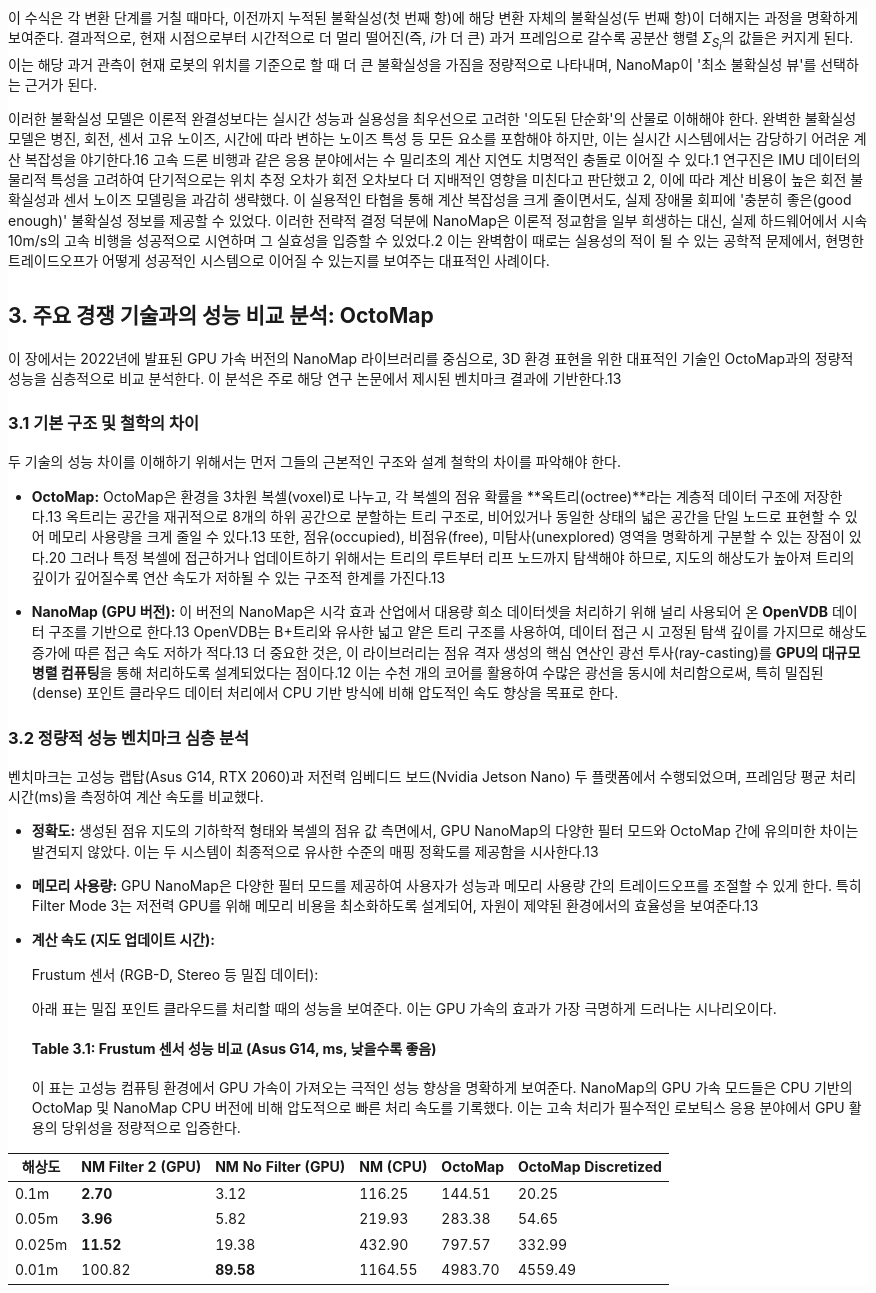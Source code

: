 이 수식은 각 변환 단계를 거칠 때마다, 이전까지 누적된 불확실성(첫 번째 항)에 해당 변환 자체의 불확실성(두 번째 항)이 더해지는 과정을 명확하게 보여준다. 결과적으로, 현재 시점으로부터 시간적으로 더 멀리 떨어진(즉, $i$가 더 큰) 과거 프레임으로 갈수록 공분산 행렬 $\Sigma_{S_i}$의 값들은 커지게 된다. 이는 해당 과거 관측이 현재 로봇의 위치를 기준으로 할 때 더 큰 불확실성을 가짐을 정량적으로 나타내며, NanoMap이 '최소 불확실성 뷰'를 선택하는 근거가 된다.

이러한 불확실성 모델은 이론적 완결성보다는 실시간 성능과 실용성을 최우선으로 고려한 '의도된 단순화'의 산물로 이해해야 한다. 완벽한 불확실성 모델은 병진, 회전, 센서 고유 노이즈, 시간에 따라 변하는 노이즈 특성 등 모든 요소를 포함해야 하지만, 이는 실시간 시스템에서는 감당하기 어려운 계산 복잡성을 야기한다.16 고속 드론 비행과 같은 응용 분야에서는 수 밀리초의 계산 지연도 치명적인 충돌로 이어질 수 있다.1 연구진은 IMU 데이터의 물리적 특성을 고려하여 단기적으로는 위치 추정 오차가 회전 오차보다 더 지배적인 영향을 미친다고 판단했고 2, 이에 따라 계산 비용이 높은 회전 불확실성과 센서 노이즈 모델링을 과감히 생략했다. 이 실용적인 타협을 통해 계산 복잡성을 크게 줄이면서도, 실제 장애물 회피에 '충분히 좋은(good enough)' 불확실성 정보를 제공할 수 있었다. 이러한 전략적 결정 덕분에 NanoMap은 이론적 정교함을 일부 희생하는 대신, 실제 하드웨어에서 시속 10m/s의 고속 비행을 성공적으로 시연하며 그 실효성을 입증할 수 있었다.2 이는 완벽함이 때로는 실용성의 적이 될 수 있는 공학적 문제에서, 현명한 트레이드오프가 어떻게 성공적인 시스템으로 이어질 수 있는지를 보여주는 대표적인 사례이다.

## 3.  주요 경쟁 기술과의 성능 비교 분석: OctoMap

이 장에서는 2022년에 발표된 GPU 가속 버전의 NanoMap 라이브러리를 중심으로, 3D 환경 표현을 위한 대표적인 기술인 OctoMap과의 정량적 성능을 심층적으로 비교 분석한다. 이 분석은 주로 해당 연구 논문에서 제시된 벤치마크 결과에 기반한다.13

### 3.1  기본 구조 및 철학의 차이

두 기술의 성능 차이를 이해하기 위해서는 먼저 그들의 근본적인 구조와 설계 철학의 차이를 파악해야 한다.

- **OctoMap:** OctoMap은 환경을 3차원 복셀(voxel)로 나누고, 각 복셀의 점유 확률을 **옥트리(octree)**라는 계층적 데이터 구조에 저장한다.13 옥트리는 공간을 재귀적으로 8개의 하위 공간으로 분할하는 트리 구조로, 비어있거나 동일한 상태의 넓은 공간을 단일 노드로 표현할 수 있어 메모리 사용량을 크게 줄일 수 있다.13 또한, 점유(occupied), 비점유(free), 미탐사(unexplored) 영역을 명확하게 구분할 수 있는 장점이 있다.20 그러나 특정 복셀에 접근하거나 업데이트하기 위해서는 트리의 루트부터 리프 노드까지 탐색해야 하므로, 지도의 해상도가 높아져 트리의 깊이가 깊어질수록 연산 속도가 저하될 수 있는 구조적 한계를 가진다.13

- **NanoMap (GPU 버전):** 이 버전의 NanoMap은 시각 효과 산업에서 대용량 희소 데이터셋을 처리하기 위해 널리 사용되어 온 **OpenVDB** 데이터 구조를 기반으로 한다.13 OpenVDB는 B+트리와 유사한 넓고 얕은 트리 구조를 사용하여, 데이터 접근 시 고정된 탐색 깊이를 가지므로 해상도 증가에 따른 접근 속도 저하가 적다.13 더 중요한 것은, 이 라이브러리는 점유 격자 생성의 핵심 연산인 광선 투사(ray-casting)를 **GPU의 대규모 병렬 컴퓨팅**을 통해 처리하도록 설계되었다는 점이다.12 이는 수천 개의 코어를 활용하여 수많은 광선을 동시에 처리함으로써, 특히 밀집된(dense) 포인트 클라우드 데이터 처리에서 CPU 기반 방식에 비해 압도적인 속도 향상을 목표로 한다.

### 3.2  정량적 성능 벤치마크 심층 분석

벤치마크는 고성능 랩탑(Asus G14, RTX 2060)과 저전력 임베디드 보드(Nvidia Jetson Nano) 두 플랫폼에서 수행되었으며, 프레임당 평균 처리 시간(ms)을 측정하여 계산 속도를 비교했다.

- **정확도:** 생성된 점유 지도의 기하학적 형태와 복셀의 점유 값 측면에서, GPU NanoMap의 다양한 필터 모드와 OctoMap 간에 유의미한 차이는 발견되지 않았다. 이는 두 시스템이 최종적으로 유사한 수준의 매핑 정확도를 제공함을 시사한다.13

- **메모리 사용량:** GPU NanoMap은 다양한 필터 모드를 제공하여 사용자가 성능과 메모리 사용량 간의 트레이드오프를 조절할 수 있게 한다. 특히 Filter Mode 3는 저전력 GPU를 위해 메모리 비용을 최소화하도록 설계되어, 자원이 제약된 환경에서의 효율성을 보여준다.13

- **계산 속도 (지도 업데이트 시간):**

  Frustum 센서 (RGB-D, Stereo 등 밀집 데이터):

  아래 표는 밀집 포인트 클라우드를 처리할 때의 성능을 보여준다. 이는 GPU 가속의 효과가 가장 극명하게 드러나는 시나리오이다.

  #### Table 3.1: Frustum 센서 성능 비교 (Asus G14, ms, 낮을수록 좋음)

  이 표는 고성능 컴퓨팅 환경에서 GPU 가속이 가져오는 극적인 성능 향상을 명확하게 보여준다. NanoMap의 GPU 가속 모드들은 CPU 기반의 OctoMap 및 NanoMap CPU 버전에 비해 압도적으로 빠른 처리 속도를 기록했다. 이는 고속 처리가 필수적인 로보틱스 응용 분야에서 GPU 활용의 당위성을 정량적으로 입증한다.

| 해상도 | NM Filter 2 (GPU) | NM No Filter (GPU) | NM (CPU) | OctoMap | OctoMap Discretized |
| ------ | ----------------- | ------------------ | -------- | ------- | ------------------- |
| 0.1m   | **2.70**          | 3.12               | 116.25   | 144.51  | 20.25               |
| 0.05m  | **3.96**          | 5.82               | 219.93   | 283.38  | 54.65               |
| 0.025m | **11.52**         | 19.38              | 432.90   | 797.57  | 332.99              |
| 0.01m  | 100.82            | **89.58**          | 1164.55  | 4983.70 | 4559.49             |
